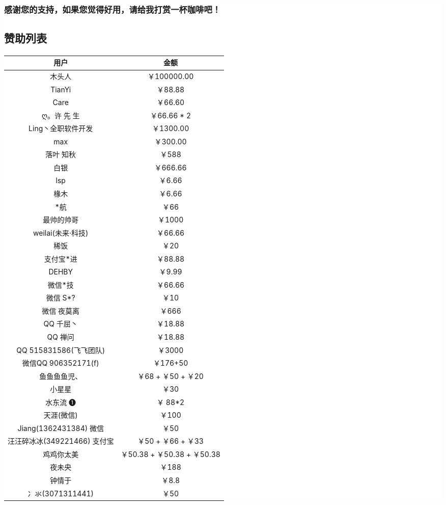 ### 感谢您的支持，如果您觉得好用，请给我打赏一杯咖啡吧！
## 赞助列表
| 用户 | 金额|
| :----: | :----: |
| 木头人 | ￥100000.00 |
| TianYi | ￥88.88 |
| Care | ￥66.60 |
| ღ。许 先 生 | ￥66.66 * 2|
| Ling丶全职软件开发 | ￥1300.00 |
| max | ￥300.00 |
| 落叶 知秋 | ￥588|
| 白银 | ￥666.66 |
| lsp | ￥6.66 |
| 椽木 | ￥6.66 |
| *航 | ￥66 |
| 最帅的帅哥 | ￥1000 |
| weilai(未来·科技) | ￥66.66 |
| 稀饭 | ￥20 |
|支付宝*进|￥88.88|
|DEHBY|￥9.99|
|微信*技|￥66.66|
|微信 S*?|￥10|
|微信 夜莫离|￥666|
|QQ 千屈丶|￥18.88|
|QQ 禅问|￥18.88|
|QQ 515831586(飞飞团队)|￥3000|
|微信QQ 906352171(f)|￥176+50|
|鱼鱼鱼鱼児、|￥68 + ￥50 + ￥20|
|小星星|￥30|
|水东流            ❶|￥  88*2|
|天涯(微信)|￥100|
|Jiang(1362431384) 微信|￥50|
|汪汪碎冰冰(349221466) 支付宝|￥50 + ￥66 + ￥33|
|鸡鸡你太美|￥50.38 + ￥50.38 + ￥50.38|
|夜未央|￥188|
|钟情于|￥8.8|
|冫氺(3071311441) |￥50|
